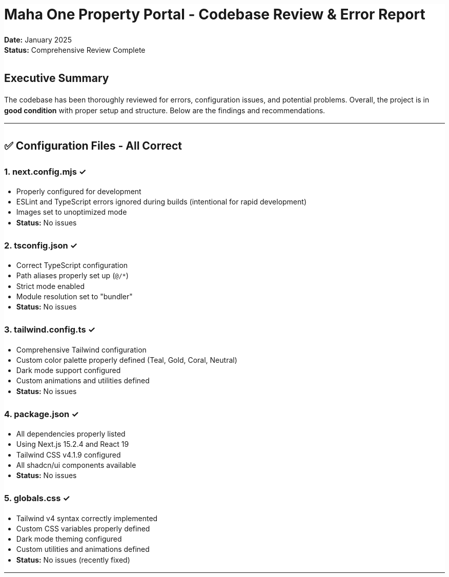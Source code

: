 # Maha One Property Portal - Codebase Review & Error Report

**Date:** January 2025  
**Status:** Comprehensive Review Complete

## Executive Summary

The codebase has been thoroughly reviewed for errors, configuration issues, and potential problems. Overall, the project is in **good condition** with proper setup and structure. Below are the findings and recommendations.

---

## ✅ Configuration Files - All Correct

### 1. **next.config.mjs** ✓
- Properly configured for development
- ESLint and TypeScript errors ignored during builds (intentional for rapid development)
- Images set to unoptimized mode
- **Status:** No issues

### 2. **tsconfig.json** ✓
- Correct TypeScript configuration
- Path aliases properly set up (`@/*`)
- Strict mode enabled
- Module resolution set to "bundler"
- **Status:** No issues

### 3. **tailwind.config.ts** ✓
- Comprehensive Tailwind configuration
- Custom color palette properly defined (Teal, Gold, Coral, Neutral)
- Dark mode support configured
- Custom animations and utilities defined
- **Status:** No issues

### 4. **package.json** ✓
- All dependencies properly listed
- Using Next.js 15.2.4 and React 19
- Tailwind CSS v4.1.9 configured
- All shadcn/ui components available
- **Status:** No issues

### 5. **globals.css** ✓
- Tailwind v4 syntax correctly implemented
- Custom CSS variables properly defined
- Dark mode theming configured
- Custom utilities and animations defined
- **Status:** No issues (recently fixed)

---